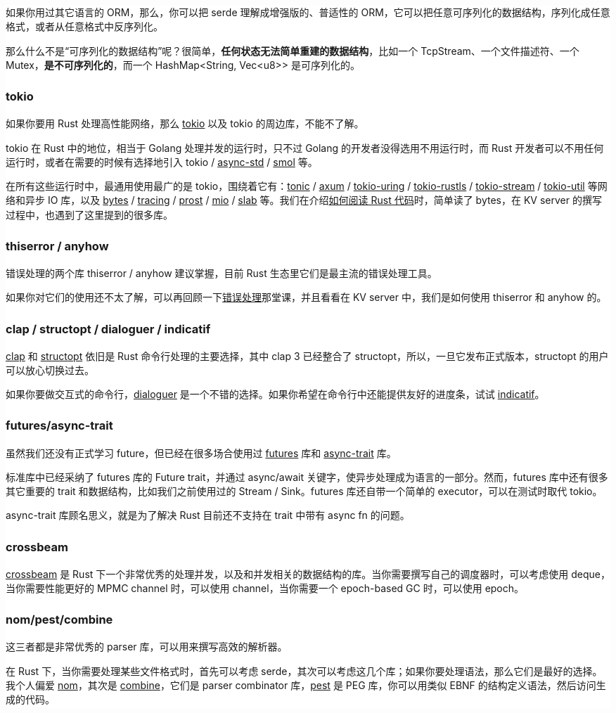 如果你用过其它语言的 ORM，那么，你可以把 serde 理解成增强版的、普适性的 ORM，它可以把任意可序列化的数据结构，序列化成任意格式，或者从任意格式中反序列化。

那么什么不是“可序列化的数据结构”呢？很简单，**任何状态无法简单重建的数据结构**，比如一个 TcpStream、一个文件描述符、一个 Mutex，**是不可序列化的**，而一个 HashMap&lt;String, Vec&lt;u8&gt;&gt; 是可序列化的。

### tokio

如果你要用 Rust 处理高性能网络，那么 [tokio](https://docs.rs/tokio) 以及 tokio 的周边库，不能不了解。

tokio 在 Rust 中的地位，相当于 Golang 处理并发的运行时，只不过 Golang 的开发者没得选用不用运行时，而 Rust 开发者可以不用任何运行时，或者在需要的时候有选择地引入 tokio / [async-std](https://docs.rs/async-std) / [smol](https://docs.rs/smol) 等。

在所有这些运行时中，最通用使用最广的是 tokio，围绕着它有：[tonic](https://docs.rs/tonic) / [axum](https://docs.rs/axum) / [tokio-uring](https://docs.rs/tokio-uring) / [tokio-rustls](https://docs.rs/tokio-rustls) / [tokio-stream](https://docs.rs/tokio-stream) / [tokio-util](https://docs.rs/tokio-util) 等网络和异步 IO 库，以及 [bytes](https://docs.rs/bytes) / [tracing](https://docs.rs/tracing) / [prost](https://docs.rs/prost) / [mio](https://docs.rs/mio) / [slab](https://docs.rs/slab) 等。我们在介绍[如何阅读 Rust 代码](https://time.geekbang.org/column/article/424017)时，简单读了 bytes，在 KV server 的撰写过程中，也遇到了这里提到的很多库。

### thiserror / anyhow

错误处理的两个库 thiserror / anyhow 建议掌握，目前 Rust 生态里它们是最主流的错误处理工具。

如果你对它们的使用还不太了解，可以再回顾一下[错误处理](https://time.geekbang.org/column/article/424002)那堂课，并且看看在 KV server 中，我们是如何使用 thiserror 和 anyhow 的。

### clap / structopt / dialoguer / indicatif

[clap](https://docs.rs/clap) 和 [structopt](https://docs.rs/structopt) 依旧是 Rust 命令行处理的主要选择，其中 clap 3 已经整合了 structopt，所以，一旦它发布正式版本，structopt 的用户可以放心切换过去。

如果你要做交互式的命令行，[dialoguer](https://docs.rs/dialoguer) 是一个不错的选择。如果你希望在命令行中还能提供友好的进度条，试试 [indicatif](https://docs.rs/indicatif)。

### futures/async-trait

虽然我们还没有正式学习 future，但已经在很多场合使用过 [futures](https://docs.rs/futures) 库和 [async-trait](https://docs.rs/async-trait) 库。

标准库中已经采纳了 futures 库的 Future trait，并通过 async/await 关键字，使异步处理成为语言的一部分。然而，futures 库中还有很多其它重要的 trait 和数据结构，比如我们之前使用过的 Stream / Sink。futures 库还自带一个简单的 executor，可以在测试时取代 tokio。

async-trait 库顾名思义，就是为了解决 Rust 目前还不支持在 trait 中带有 async fn 的问题。

### crossbeam

[crossbeam](https://github.com/crossbeam-rs/crossbeam) 是 Rust 下一个非常优秀的处理并发，以及和并发相关的数据结构的库。当你需要撰写自己的调度器时，可以考虑使用 deque，当你需要性能更好的 MPMC channel 时，可以使用 channel，当你需要一个 epoch-based GC 时，可以使用 epoch。

### nom/pest/combine

这三者都是非常优秀的 parser 库，可以用来撰写高效的解析器。

在 Rust 下，当你需要处理某些文件格式时，首先可以考虑 serde，其次可以考虑这几个库；如果你要处理语法，那么它们是最好的选择。我个人偏爱 [nom](https://github.com/Geal/nom)，其次是 [combine](https://github.com/Marwes/combine)，它们是 parser combinator 库，[pest](https://github.com/pest-parser/pest) 是 PEG 库，你可以用类似 EBNF 的结构定义语法，然后访问生成的代码。
